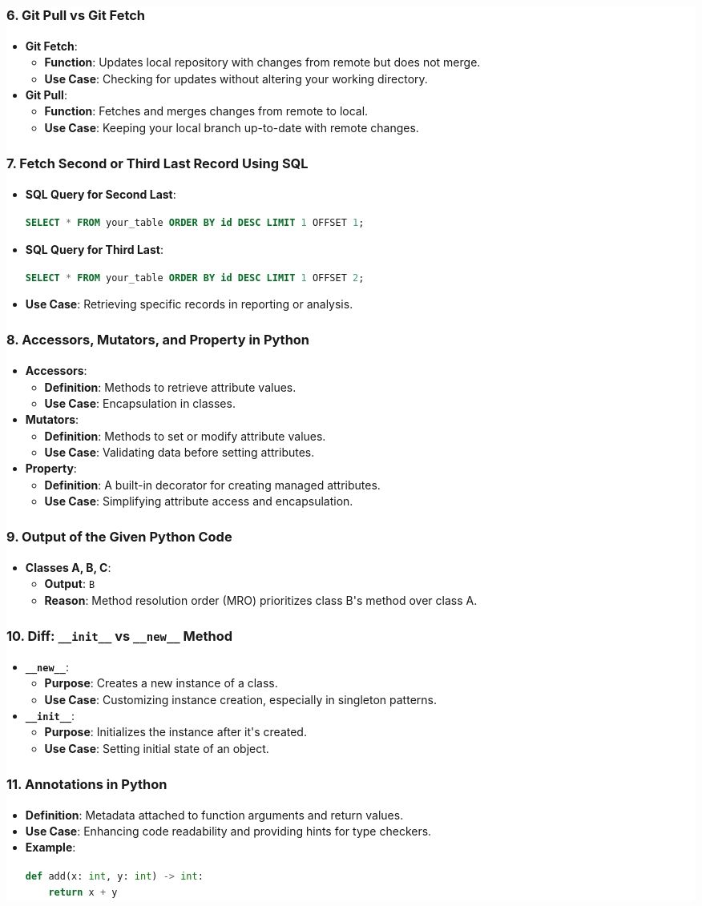 ### 6. **Git Pull vs Git Fetch**
   - **Git Fetch**:
     - **Function**: Updates local repository with changes from remote but does not merge.
     - **Use Case**: Checking for updates without altering your working directory.
   - **Git Pull**:
     - **Function**: Fetches and merges changes from remote to local.
     - **Use Case**: Keeping your local branch up-to-date with remote changes.

### 7. **Fetch Second or Third Last Record Using SQL**
   - **SQL Query for Second Last**:
     ```sql
     SELECT * FROM your_table ORDER BY id DESC LIMIT 1 OFFSET 1;
     ```
   - **SQL Query for Third Last**:
     ```sql
     SELECT * FROM your_table ORDER BY id DESC LIMIT 1 OFFSET 2;
     ```
   - **Use Case**: Retrieving specific records in reporting or analysis.

### 8. **Accessors, Mutators, and Property in Python**
   - **Accessors**:
     - **Definition**: Methods to retrieve attribute values.
     - **Use Case**: Encapsulation in classes.
   - **Mutators**:
     - **Definition**: Methods to set or modify attribute values.
     - **Use Case**: Validating data before setting attributes.
   - **Property**:
     - **Definition**: A built-in decorator for creating managed attributes.
     - **Use Case**: Simplifying attribute access and encapsulation.

### 9. **Output of the Given Python Code**
   - **Classes A, B, C**:
     - **Output**: `B`
     - **Reason**: Method resolution order (MRO) prioritizes class B's method over class A.

### 10. **Diff: `__init__` vs `__new__` Method**
   - **`__new__`**:
     - **Purpose**: Creates a new instance of a class.
     - **Use Case**: Customizing instance creation, especially in singleton patterns.
   - **`__init__`**:
     - **Purpose**: Initializes the instance after it's created.
     - **Use Case**: Setting initial state of an object.

### 11. **Annotations in Python**
   - **Definition**: Metadata attached to function arguments and return values.
   - **Use Case**: Enhancing code readability and providing hints for type checkers.
   - **Example**:
     ```python
     def add(x: int, y: int) -> int:
         return x + y
     ```
